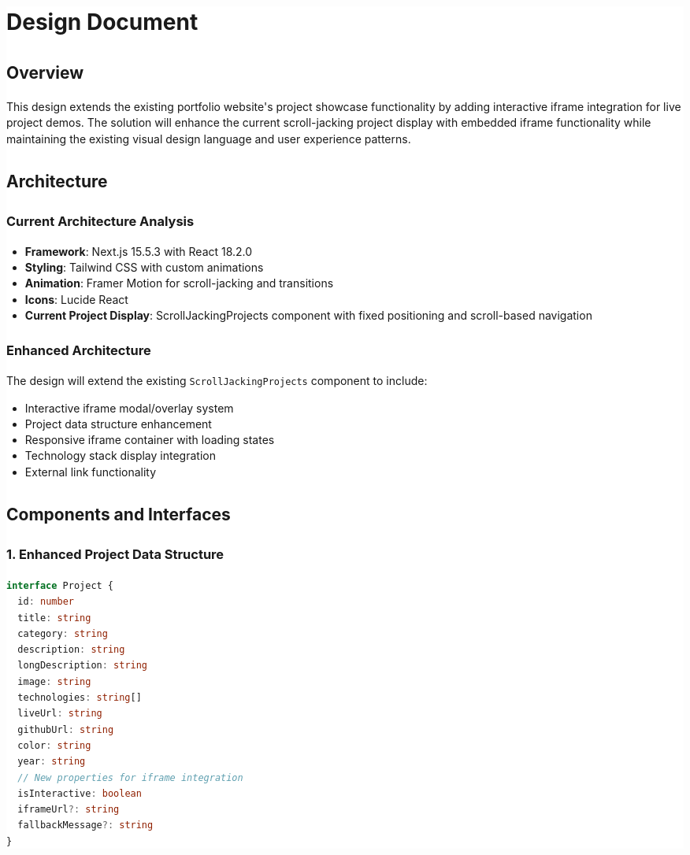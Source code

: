 # Design Document

## Overview

This design extends the existing portfolio website's project showcase functionality by adding interactive iframe integration for live project demos. The solution will enhance the current scroll-jacking project display with embedded iframe functionality while maintaining the existing visual design language and user experience patterns.

## Architecture

### Current Architecture Analysis
- **Framework**: Next.js 15.5.3 with React 18.2.0
- **Styling**: Tailwind CSS with custom animations
- **Animation**: Framer Motion for scroll-jacking and transitions
- **Icons**: Lucide React
- **Current Project Display**: ScrollJackingProjects component with fixed positioning and scroll-based navigation

### Enhanced Architecture
The design will extend the existing `ScrollJackingProjects` component to include:
- Interactive iframe modal/overlay system
- Project data structure enhancement
- Responsive iframe container with loading states
- Technology stack display integration
- External link functionality

## Components and Interfaces

### 1. Enhanced Project Data Structure

```typescript
interface Project {
  id: number
  title: string
  category: string
  description: string
  longDescription: string
  image: string
  technologies: string[]
  liveUrl: string
  githubUrl: string
  color: string
  year: string
  // New properties for iframe integration
  isInteractive: boolean
  iframeUrl?: string
  fallbackMessage?: string
}
```
